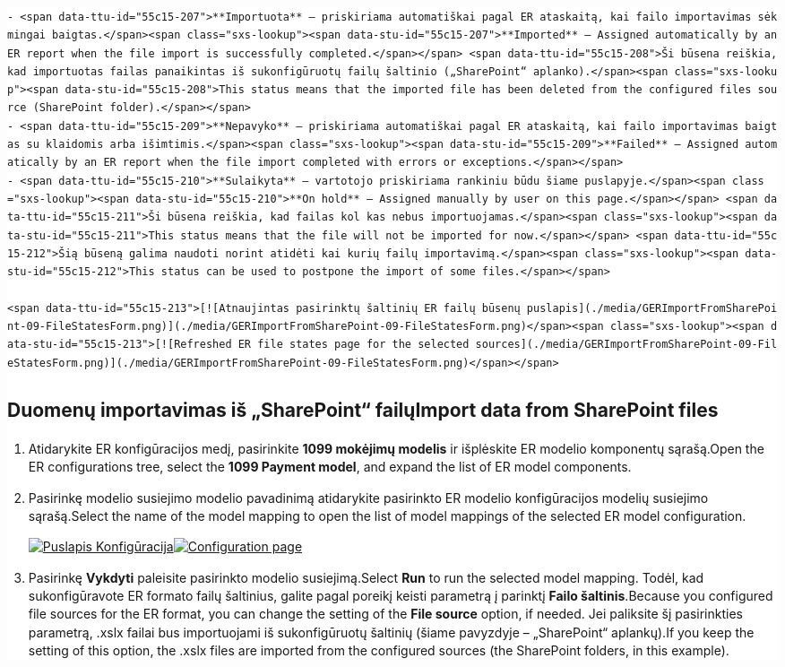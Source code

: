     - <span data-ttu-id="55c15-207">**Importuota** – priskiriama automatiškai pagal ER ataskaitą, kai failo importavimas sėkmingai baigtas.</span><span class="sxs-lookup"><span data-stu-id="55c15-207">**Imported** – Assigned automatically by an ER report when the file import is successfully completed.</span></span> <span data-ttu-id="55c15-208">Ši būsena reiškia, kad importuotas failas panaikintas iš sukonfigūruotų failų šaltinio („SharePoint“ aplanko).</span><span class="sxs-lookup"><span data-stu-id="55c15-208">This status means that the imported file has been deleted from the configured files source (SharePoint folder).</span></span>
    - <span data-ttu-id="55c15-209">**Nepavyko** – priskiriama automatiškai pagal ER ataskaitą, kai failo importavimas baigtas su klaidomis arba išimtimis.</span><span class="sxs-lookup"><span data-stu-id="55c15-209">**Failed** – Assigned automatically by an ER report when the file import completed with errors or exceptions.</span></span>
    - <span data-ttu-id="55c15-210">**Sulaikyta** – vartotojo priskiriama rankiniu būdu šiame puslapyje.</span><span class="sxs-lookup"><span data-stu-id="55c15-210">**On hold** – Assigned manually by user on this page.</span></span> <span data-ttu-id="55c15-211">Ši būsena reiškia, kad failas kol kas nebus importuojamas.</span><span class="sxs-lookup"><span data-stu-id="55c15-211">This status means that the file will not be imported for now.</span></span> <span data-ttu-id="55c15-212">Šią būseną galima naudoti norint atidėti kai kurių failų importavimą.</span><span class="sxs-lookup"><span data-stu-id="55c15-212">This status can be used to postpone the import of some files.</span></span>

    <span data-ttu-id="55c15-213">[![Atnaujintas pasirinktų šaltinių ER failų būsenų puslapis](./media/GERImportFromSharePoint-09-FileStatesForm.png)](./media/GERImportFromSharePoint-09-FileStatesForm.png)</span><span class="sxs-lookup"><span data-stu-id="55c15-213">[![Refreshed ER file states page for the selected sources](./media/GERImportFromSharePoint-09-FileStatesForm.png)](./media/GERImportFromSharePoint-09-FileStatesForm.png)</span></span>

## <a name="import-data-from-sharepoint-files"></a><span data-ttu-id="55c15-214">Duomenų importavimas iš „SharePoint“ failų</span><span class="sxs-lookup"><span data-stu-id="55c15-214">Import data from SharePoint files</span></span>
1. <span data-ttu-id="55c15-215">Atidarykite ER konfigūracijos medį, pasirinkite **1099 mokėjimų modelis** ir išplėskite ER modelio komponentų sąrašą.</span><span class="sxs-lookup"><span data-stu-id="55c15-215">Open the ER configurations tree, select the **1099 Payment model**, and expand the list of ER model components.</span></span>
2. <span data-ttu-id="55c15-216">Pasirinkę modelio susiejimo modelio pavadinimą atidarykite pasirinkto ER modelio konfigūracijos modelių susiejimo sąrašą.</span><span class="sxs-lookup"><span data-stu-id="55c15-216">Select the name of the model mapping to open the list of model mappings of the selected ER model configuration.</span></span>

    <span data-ttu-id="55c15-217">[![Puslapis Konfigūracija](./media/GERImportFromSharePoint-10-SelectModelMapping.PNG)](./media/GERImportFromSharePoint-10-SelectModelMapping.PNG)</span><span class="sxs-lookup"><span data-stu-id="55c15-217">[![Configuration page](./media/GERImportFromSharePoint-10-SelectModelMapping.PNG)](./media/GERImportFromSharePoint-10-SelectModelMapping.PNG)</span></span>

3. <span data-ttu-id="55c15-218">Pasirinkę **Vykdyti** paleisite pasirinkto modelio susiejimą.</span><span class="sxs-lookup"><span data-stu-id="55c15-218">Select **Run** to run the selected model mapping.</span></span> <span data-ttu-id="55c15-219">Todėl, kad sukonfigūravote ER formato failų šaltinius, galite pagal poreikį keisti parametrą į parinktį **Failo šaltinis**.</span><span class="sxs-lookup"><span data-stu-id="55c15-219">Because you configured file sources for the ER format, you can change the setting of the **File source** option, if needed.</span></span> <span data-ttu-id="55c15-220">Jei paliksite šį pasirinkties parametrą, .xslx failai bus importuojami iš sukonfigūruotų šaltinių (šiame pavyzdyje – „SharePoint“ aplankų).</span><span class="sxs-lookup"><span data-stu-id="55c15-220">If you keep the setting of this option, the .xslx files are imported from the configured sources (the SharePoint folders, in this example).</span></span>
